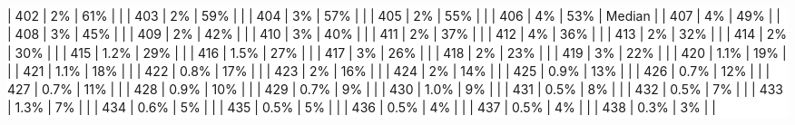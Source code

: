 | 402 | 2% | 61% |  |
| 403 | 2% | 59% |  |
| 404 | 3% | 57% |  |
| 405 | 2% | 55% |  |
| 406 | 4% | 53% | Median |
| 407 | 4% | 49% |  |
| 408 | 3% | 45% |  |
| 409 | 2% | 42% |  |
| 410 | 3% | 40% |  |
| 411 | 2% | 37% |  |
| 412 | 4% | 36% |  |
| 413 | 2% | 32% |  |
| 414 | 2% | 30% |  |
| 415 | 1.2% | 29% |  |
| 416 | 1.5% | 27% |  |
| 417 | 3% | 26% |  |
| 418 | 2% | 23% |  |
| 419 | 3% | 22% |  |
| 420 | 1.1% | 19% |  |
| 421 | 1.1% | 18% |  |
| 422 | 0.8% | 17% |  |
| 423 | 2% | 16% |  |
| 424 | 2% | 14% |  |
| 425 | 0.9% | 13% |  |
| 426 | 0.7% | 12% |  |
| 427 | 0.7% | 11% |  |
| 428 | 0.9% | 10% |  |
| 429 | 0.7% | 9% |  |
| 430 | 1.0% | 9% |  |
| 431 | 0.5% | 8% |  |
| 432 | 0.5% | 7% |  |
| 433 | 1.3% | 7% |  |
| 434 | 0.6% | 5% |  |
| 435 | 0.5% | 5% |  |
| 436 | 0.5% | 4% |  |
| 437 | 0.5% | 4% |  |
| 438 | 0.3% | 3% |  |